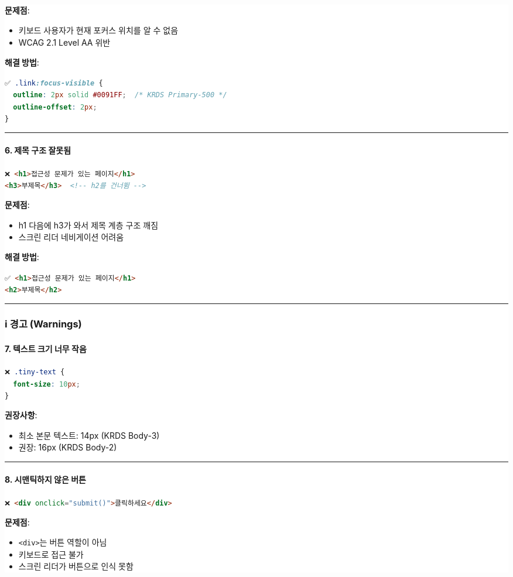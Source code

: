 **문제점**:
- 키보드 사용자가 현재 포커스 위치를 알 수 없음
- WCAG 2.1 Level AA 위반

**해결 방법**:
```css
✅ .link:focus-visible {
  outline: 2px solid #0091FF;  /* KRDS Primary-500 */
  outline-offset: 2px;
}
```

---

#### 6. 제목 구조 잘못됨
```html
❌ <h1>접근성 문제가 있는 페이지</h1>
<h3>부제목</h3>  <!-- h2를 건너뜀 -->
```

**문제점**:
- h1 다음에 h3가 와서 제목 계층 구조 깨짐
- 스크린 리더 네비게이션 어려움

**해결 방법**:
```html
✅ <h1>접근성 문제가 있는 페이지</h1>
<h2>부제목</h2>
```

---

### ℹ️ 경고 (Warnings)

#### 7. 텍스트 크기 너무 작음
```css
❌ .tiny-text {
  font-size: 10px;
}
```

**권장사항**:
- 최소 본문 텍스트: 14px (KRDS Body-3)
- 권장: 16px (KRDS Body-2)

---

#### 8. 시맨틱하지 않은 버튼
```html
❌ <div onclick="submit()">클릭하세요</div>
```

**문제점**:
- `<div>`는 버튼 역할이 아님
- 키보드로 접근 불가
- 스크린 리더가 버튼으로 인식 못함
